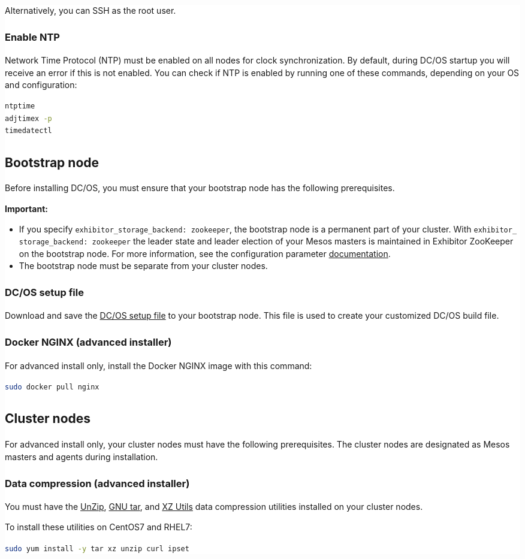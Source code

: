 Alternatively, you can SSH as the root user.

### Enable NTP

Network Time Protocol (NTP) must be enabled on all nodes for clock synchronization. By default, during DC/OS startup you will receive an error if this is not enabled. You can check if NTP is enabled by running one of these commands, depending on your OS and configuration:

```bash
ntptime
adjtimex -p
timedatectl
```

## Bootstrap node

Before installing DC/OS, you must ensure that your bootstrap node has the following prerequisites.

**Important:**

* If you specify `exhibitor_storage_backend: zookeeper`, the bootstrap node is a permanent part of your cluster. With `exhibitor_storage_backend: zookeeper` the leader state and leader election of your Mesos masters is maintained in Exhibitor ZooKeeper on the bootstrap node. For more information, see the configuration parameter [documentation](/docs/1.10/installing/config/reference/).
* The bootstrap node must be separate from your cluster nodes.

### DC/OS setup file

Download and save the [DC/OS setup file][3] to your bootstrap node. This file is used to create your customized DC/OS build file.

### Docker NGINX (advanced installer)

For advanced install only, install the Docker NGINX image with this command:

```bash
sudo docker pull nginx
```

## Cluster nodes

For advanced install only, your cluster nodes must have the following prerequisites. The cluster nodes are designated as Mesos masters and agents during installation.

### Data compression (advanced installer)

You must have the <a href="http://www.info-zip.org/UnZip.html" target="_blank">UnZip</a>, <a href="https://www.gnu.org/software/tar/" target="_blank">GNU tar</a>, and <a href="http://tukaani.org/xz/" target="_blank">XZ Utils</a> data compression utilities installed on your cluster nodes.

To install these utilities on CentOS7 and RHEL7:

```bash
sudo yum install -y tar xz unzip curl ipset
```


[1]: /docs/1.10/installing/advanced-installer/cli-installer/
[2]: /docs/1.10/installing/advanced-installer/prerequisites/install-docker-centos/
[3]: https://downloads.dcos.io/dcos/stable/dcos_generate_config.sh
[4]: /docs/1.10/installing/advanced-installer/gui-installer/
[5]: /docs/1.10/installing/advanced-installer/